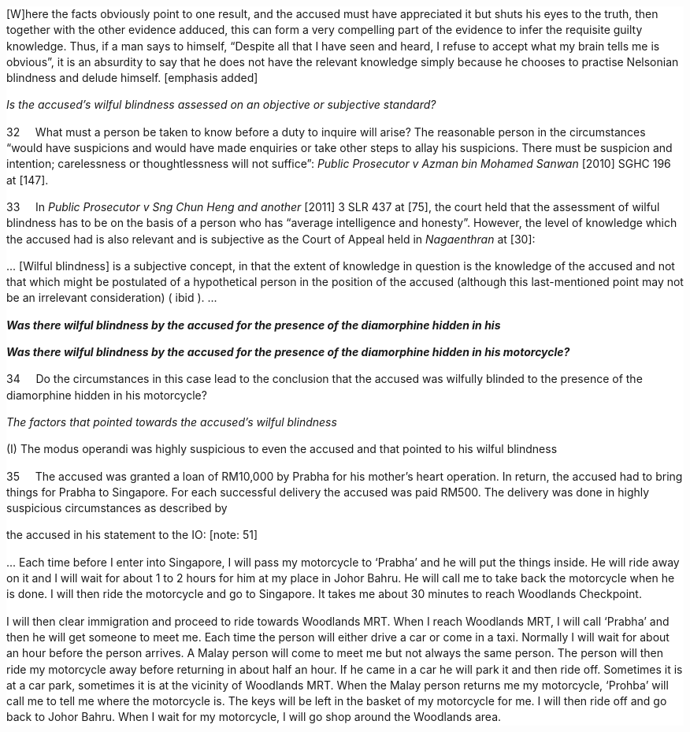  [W]here the facts obviously point to one result, and the accused must have appreciated it but shuts his eyes to the truth, then together with the other evidence adduced, this can form a very compelling part of the evidence to infer the requisite guilty knowledge. Thus, if a man says to himself, “Despite all that I have seen and heard, I refuse to accept what my brain tells me is obvious”, it is an absurdity to say that he does not have the relevant knowledge simply because he chooses to practise Nelsonian blindness and delude himself. [emphasis added] 

_Is the accused’s wilful blindness assessed on an objective or subjective standard?_ 

32     What must a person be taken to know before a duty to inquire will arise? The reasonable person in the circumstances “would have suspicions and would have made enquiries or take other steps to allay his suspicions. There must be suspicion and intention; carelessness or thoughtlessness will not suffice”: _Public Prosecutor v Azman bin Mohamed Sanwan_ <span class="citation">[2010] SGHC 196</span> at [147]. 

33     In _Public Prosecutor v Sng Chun Heng and another_ <span class="citation">[2011] 3 SLR 437</span> at [75], the court held that the assessment of wilful blindness has to be on the basis of a person who has “average intelligence and honesty”. However, the level of knowledge which the accused had is also relevant and is subjective as the Court of Appeal held in _Nagaenthran_ at [30]: 

 ... [Wilful blindness] is a subjective concept, in that the extent of knowledge in question is the knowledge of the accused and not that which might be postulated of a hypothetical person in the position of the accused (although this last-mentioned point may not be an irrelevant consideration) ( ibid ). ... 

**_Was there wilful blindness by the accused for the presence of the diamorphine hidden in his_** 


**_Was there wilful blindness by the accused for the presence of the diamorphine hidden in his motorcycle?_** 

34     Do the circumstances in this case lead to the conclusion that the accused was wilfully blinded to the presence of the diamorphine hidden in his motorcycle? 

_The factors that pointed towards the accused’s wilful blindness_ 

(I) The modus operandi was highly suspicious to even the accused and that pointed to his wilful blindness 

35     The accused was granted a loan of RM10,000 by Prabha for his mother’s heart operation. In return, the accused had to bring things for Prabha to Singapore. For each successful delivery the accused was paid RM500. The delivery was done in highly suspicious circumstances as described by 

the accused in his statement to the IO: [note: 51] 

 ... Each time before I enter into Singapore, I will pass my motorcycle to ‘Prabha’ and he will put the things inside. He will ride away on it and I will wait for about 1 to 2 hours for him at my place in Johor Bahru. He will call me to take back the motorcycle when he is done. I will then ride the motorcycle and go to Singapore. It takes me about 30 minutes to reach Woodlands Checkpoint. 

 I will then clear immigration and proceed to ride towards Woodlands MRT. When I reach Woodlands MRT, I will call ‘Prabha’ and then he will get someone to meet me. Each time the person will either drive a car or come in a taxi. Normally I will wait for about an hour before the person arrives. A Malay person will come to meet me but not always the same person. The person will then ride my motorcycle away before returning in about half an hour. If he came in a car he will park it and then ride off. Sometimes it is at a car park, sometimes it is at the vicinity of Woodlands MRT. When the Malay person returns me my motorcycle, ‘Prohba’ will call me to tell me where the motorcycle is. The keys will be left in the basket of my motorcycle for me. I will then ride off and go back to Johor Bahru. When I wait for my motorcycle, I will go shop around the Woodlands area. 
